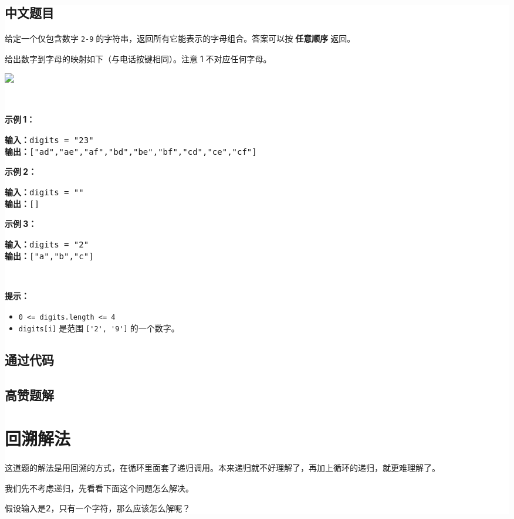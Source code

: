 ## 中文题目
<div><p>给定一个仅包含数字&nbsp;<code>2-9</code>&nbsp;的字符串，返回所有它能表示的字母组合。答案可以按 <strong>任意顺序</strong> 返回。</p>

<p>给出数字到字母的映射如下（与电话按键相同）。注意 1 不对应任何字母。</p>

<p><img src="https://assets.leetcode-cn.com/aliyun-lc-upload/uploads/2021/11/09/200px-telephone-keypad2svg.png" style="width: 200px;" /></p>

<p>&nbsp;</p>

<p><strong>示例 1：</strong></p>

<pre>
<strong>输入：</strong>digits = "23"
<strong>输出：</strong>["ad","ae","af","bd","be","bf","cd","ce","cf"]
</pre>

<p><strong>示例 2：</strong></p>

<pre>
<strong>输入：</strong>digits = ""
<strong>输出：</strong>[]
</pre>

<p><strong>示例 3：</strong></p>

<pre>
<strong>输入：</strong>digits = "2"
<strong>输出：</strong>["a","b","c"]
</pre>

<p>&nbsp;</p>

<p><strong>提示：</strong></p>

<ul>
	<li><code>0 &lt;= digits.length &lt;= 4</code></li>
	<li><code>digits[i]</code> 是范围 <code>['2', '9']</code> 的一个数字。</li>
</ul>
</div>

## 通过代码
<RecoDemo>
</RecoDemo>


## 高赞题解
# 回溯解法

这道题的解法是用回溯的方式，在循环里面套了递归调用。本来递归就不好理解了，再加上循环的递归，就更难理解了。

我们先不考虑递归，先看看下面这个问题怎么解决。

假设输入是2，只有一个字符，那么应该怎么解呢？

